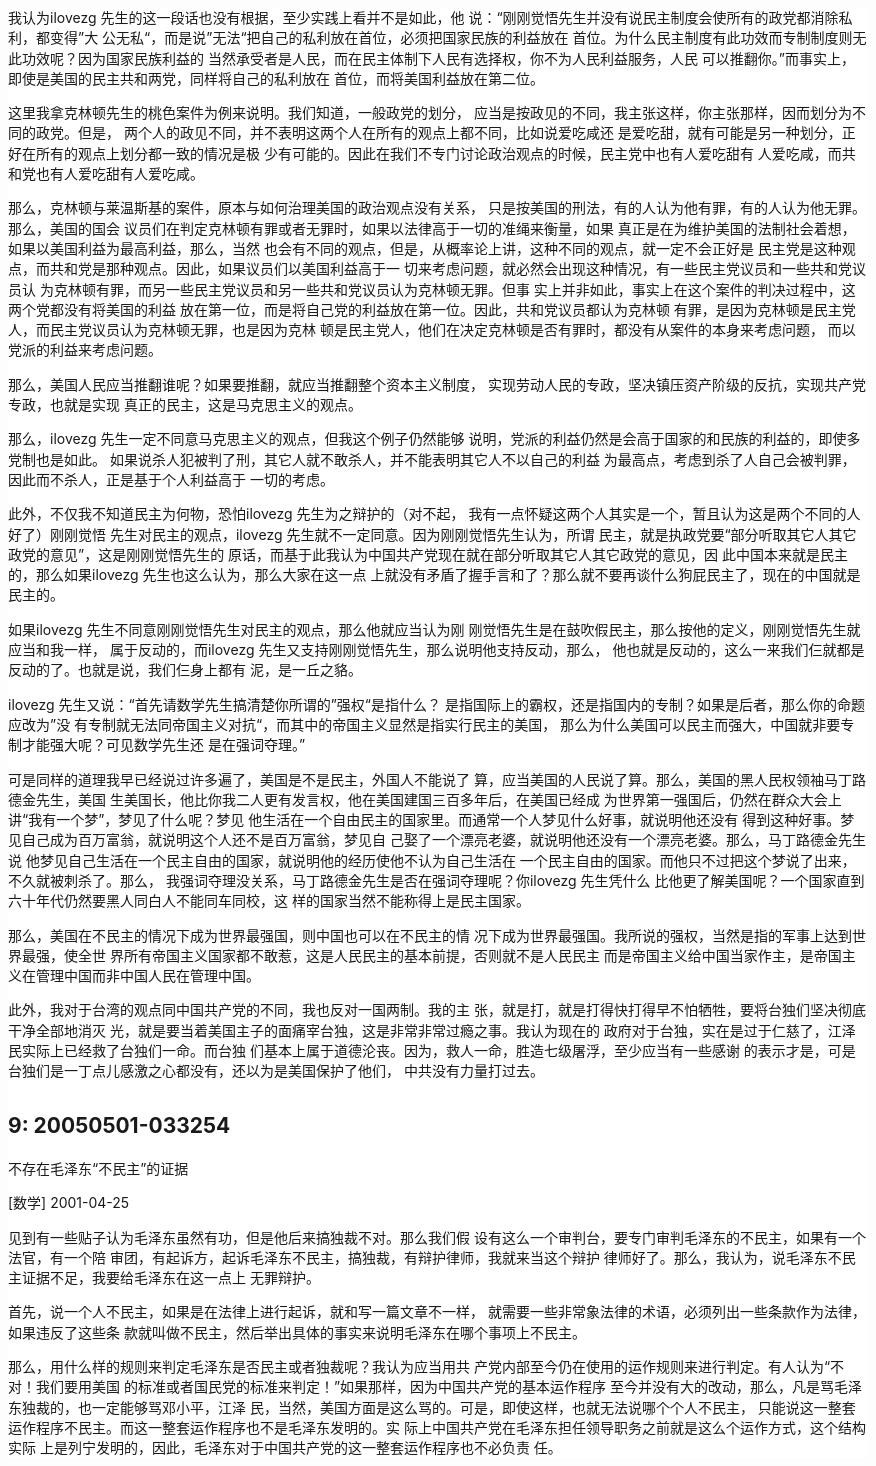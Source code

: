 我认为ilovezg 先生的这一段话也没有根据，至少实践上看并不是如此，他 说：“刚刚觉悟先生并没有说民主制度会使所有的政党都消除私利，都变得”大 公无私“，而是说”无法“把自己的私利放在首位，必须把国家民族的利益放在 首位。为什么民主制度有此功效而专制制度则无此功效呢？因为国家民族利益的 当然承受者是人民，而在民主体制下人民有选择权，你不为人民利益服务，人民 可以推翻你。”而事实上，即使是美国的民主共和两党，同样将自己的私利放在 首位，而将美国利益放在第二位。

这里我拿克林顿先生的桃色案件为例来说明。我们知道，一般政党的划分， 应当是按政见的不同，我主张这样，你主张那样，因而划分为不同的政党。但是， 两个人的政见不同，并不表明这两个人在所有的观点上都不同，比如说爱吃咸还 是爱吃甜，就有可能是另一种划分，正好在所有的观点上划分都一致的情况是极 少有可能的。因此在我们不专门讨论政治观点的时候，民主党中也有人爱吃甜有 人爱吃咸，而共和党也有人爱吃甜有人爱吃咸。

那么，克林顿与莱温斯基的案件，原本与如何治理美国的政治观点没有关系， 只是按美国的刑法，有的人认为他有罪，有的人认为他无罪。那么，美国的国会 议员们在判定克林顿有罪或者无罪时，如果以法律高于一切的准绳来衡量，如果 真正是在为维护美国的法制社会着想，如果以美国利益为最高利益，那么，当然 也会有不同的观点，但是，从概率论上讲，这种不同的观点，就一定不会正好是 民主党是这种观点，而共和党是那种观点。因此，如果议员们以美国利益高于一 切来考虑问题，就必然会出现这种情况，有一些民主党议员和一些共和党议员认 为克林顿有罪，而另一些民主党议员和另一些共和党议员认为克林顿无罪。但事 实上并非如此，事实上在这个案件的判决过程中，这两个党都没有将美国的利益 放在第一位，而是将自己党的利益放在第一位。因此，共和党议员都认为克林顿 有罪，是因为克林顿是民主党人，而民主党议员认为克林顿无罪，也是因为克林 顿是民主党人，他们在决定克林顿是否有罪时，都没有从案件的本身来考虑问题， 而以党派的利益来考虑问题。

那么，美国人民应当推翻谁呢？如果要推翻，就应当推翻整个资本主义制度， 实现劳动人民的专政，坚决镇压资产阶级的反抗，实现共产党专政，也就是实现 真正的民主，这是马克思主义的观点。

那么，ilovezg 先生一定不同意马克思主义的观点，但我这个例子仍然能够 说明，党派的利益仍然是会高于国家的和民族的利益的，即使多党制也是如此。 如果说杀人犯被判了刑，其它人就不敢杀人，并不能表明其它人不以自己的利益 为最高点，考虑到杀了人自己会被判罪，因此而不杀人，正是基于个人利益高于 一切的考虑。

此外，不仅我不知道民主为何物，恐怕ilovezg 先生为之辩护的（对不起， 我有一点怀疑这两个人其实是一个，暂且认为这是两个不同的人好了）刚刚觉悟 先生对民主的观点，ilovezg 先生就不一定同意。因为刚刚觉悟先生认为，所谓 民主，就是执政党要“部分听取其它人其它政党的意见”，这是刚刚觉悟先生的 原话，而基于此我认为中国共产党现在就在部分听取其它人其它政党的意见，因 此中国本来就是民主的，那么如果ilovezg 先生也这么认为，那么大家在这一点 上就没有矛盾了握手言和了？那么就不要再谈什么狗屁民主了，现在的中国就是 民主的。

如果ilovezg 先生不同意刚刚觉悟先生对民主的观点，那么他就应当认为刚 刚觉悟先生是在鼓吹假民主，那么按他的定义，刚刚觉悟先生就应当和我一样， 属于反动的，而ilovezg 先生又支持刚刚觉悟先生，那么说明他支持反动，那么， 他也就是反动的，这么一来我们仨就都是反动的了。也就是说，我们仨身上都有 泥，是一丘之貉。

ilovezg 先生又说：“首先请数学先生搞清楚你所谓的”强权“是指什么？ 是指国际上的霸权，还是指国内的专制？如果是后者，那么你的命题应改为”没 有专制就无法同帝国主义对抗“，而其中的帝国主义显然是指实行民主的美国， 那么为什么美国可以民主而强大，中国就非要专制才能强大呢？可见数学先生还 是在强词夺理。”

可是同样的道理我早已经说过许多遍了，美国是不是民主，外国人不能说了 算，应当美国的人民说了算。那么，美国的黑人民权领袖马丁路德金先生，美国 生美国长，他比你我二人更有发言权，他在美国建国三百多年后，在美国已经成 为世界第一强国后，仍然在群众大会上讲“我有一个梦”，梦见了什么呢？梦见 他生活在一个自由民主的国家里。而通常一个人梦见什么好事，就说明他还没有 得到这种好事。梦见自己成为百万富翁，就说明这个人还不是百万富翁，梦见自 己娶了一个漂亮老婆，就说明他还没有一个漂亮老婆。那么，马丁路德金先生说 他梦见自己生活在一个民主自由的国家，就说明他的经历使他不认为自己生活在 一个民主自由的国家。而他只不过把这个梦说了出来，不久就被刺杀了。那么， 我强词夺理没关系，马丁路德金先生是否在强词夺理呢？你ilovezg 先生凭什么 比他更了解美国呢？一个国家直到六十年代仍然要黑人同白人不能同车同校，这 样的国家当然不能称得上是民主国家。

那么，美国在不民主的情况下成为世界最强国，则中国也可以在不民主的情 况下成为世界最强国。我所说的强权，当然是指的军事上达到世界最强，使全世 界所有帝国主义国家都不敢惹，这是人民民主的基本前提，否则就不是人民民主 而是帝国主义给中国当家作主，是帝国主义在管理中国而非中国人民在管理中国。

此外，我对于台湾的观点同中国共产党的不同，我也反对一国两制。我的主 张，就是打，就是打得快打得早不怕牺牲，要将台独们坚决彻底干净全部地消灭 光，就是要当着美国主子的面痛宰台独，这是非常非常过瘾之事。我认为现在的 政府对于台独，实在是过于仁慈了，江泽民实际上已经救了台独们一命。而台独 们基本上属于道德沦丧。因为，救人一命，胜造七级屠浮，至少应当有一些感谢 的表示才是，可是台独们是一丁点儿感激之心都没有，还以为是美国保护了他们， 中共没有力量打过去。

## 9: 20050501-033254

不存在毛泽东“不民主”的证据

[数学] 2001-04-25

见到有一些贴子认为毛泽东虽然有功，但是他后来搞独裁不对。那么我们假 设有这么一个审判台，要专门审判毛泽东的不民主，如果有一个法官，有一个陪 审团，有起诉方，起诉毛泽东不民主，搞独裁，有辩护律师，我就来当这个辩护 律师好了。那么，我认为，说毛泽东不民主证据不足，我要给毛泽东在这一点上 无罪辩护。

首先，说一个人不民主，如果是在法律上进行起诉，就和写一篇文章不一样， 就需要一些非常象法律的术语，必须列出一些条款作为法律，如果违反了这些条 款就叫做不民主，然后举出具体的事实来说明毛泽东在哪个事项上不民主。

那么，用什么样的规则来判定毛泽东是否民主或者独裁呢？我认为应当用共 产党内部至今仍在使用的运作规则来进行判定。有人认为“不对！我们要用美国 的标准或者国民党的标准来判定！”如果那样，因为中国共产党的基本运作程序 至今并没有大的改动，那么，凡是骂毛泽东独裁的，也一定能够骂邓小平，江泽 民，当然，美国方面是这么骂的。可是，即使这样，也就无法说哪个个人不民主， 只能说这一整套运作程序不民主。而这一整套运作程序也不是毛泽东发明的。实 际上中国共产党在毛泽东担任领导职务之前就是这么个运作方式，这个结构实际 上是列宁发明的，因此，毛泽东对于中国共产党的这一整套运作程序也不必负责 任。
